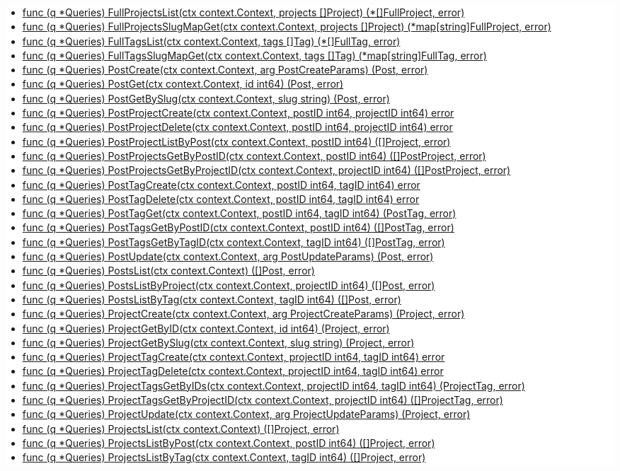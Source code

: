   - [func \(q \*Queries\) FullProjectsList\(ctx context.Context, projects \[\]Project\) \(\*\[\]FullProject, error\)](<#Queries.FullProjectsList>)
  - [func \(q \*Queries\) FullProjectsSlugMapGet\(ctx context.Context, projects \[\]Project\) \(\*map\[string\]FullProject, error\)](<#Queries.FullProjectsSlugMapGet>)
  - [func \(q \*Queries\) FullTagsList\(ctx context.Context, tags \[\]Tag\) \(\*\[\]FullTag, error\)](<#Queries.FullTagsList>)
  - [func \(q \*Queries\) FullTagsSlugMapGet\(ctx context.Context, tags \[\]Tag\) \(\*map\[string\]FullTag, error\)](<#Queries.FullTagsSlugMapGet>)
  - [func \(q \*Queries\) PostCreate\(ctx context.Context, arg PostCreateParams\) \(Post, error\)](<#Queries.PostCreate>)
  - [func \(q \*Queries\) PostGet\(ctx context.Context, id int64\) \(Post, error\)](<#Queries.PostGet>)
  - [func \(q \*Queries\) PostGetBySlug\(ctx context.Context, slug string\) \(Post, error\)](<#Queries.PostGetBySlug>)
  - [func \(q \*Queries\) PostProjectCreate\(ctx context.Context, postID int64, projectID int64\) error](<#Queries.PostProjectCreate>)
  - [func \(q \*Queries\) PostProjectDelete\(ctx context.Context, postID int64, projectID int64\) error](<#Queries.PostProjectDelete>)
  - [func \(q \*Queries\) PostProjectListByPost\(ctx context.Context, postID int64\) \(\[\]Project, error\)](<#Queries.PostProjectListByPost>)
  - [func \(q \*Queries\) PostProjectsGetByPostID\(ctx context.Context, postID int64\) \(\[\]PostProject, error\)](<#Queries.PostProjectsGetByPostID>)
  - [func \(q \*Queries\) PostProjectsGetByProjectID\(ctx context.Context, projectID int64\) \(\[\]PostProject, error\)](<#Queries.PostProjectsGetByProjectID>)
  - [func \(q \*Queries\) PostTagCreate\(ctx context.Context, postID int64, tagID int64\) error](<#Queries.PostTagCreate>)
  - [func \(q \*Queries\) PostTagDelete\(ctx context.Context, postID int64, tagID int64\) error](<#Queries.PostTagDelete>)
  - [func \(q \*Queries\) PostTagGet\(ctx context.Context, postID int64, tagID int64\) \(PostTag, error\)](<#Queries.PostTagGet>)
  - [func \(q \*Queries\) PostTagsGetByPostID\(ctx context.Context, postID int64\) \(\[\]PostTag, error\)](<#Queries.PostTagsGetByPostID>)
  - [func \(q \*Queries\) PostTagsGetByTagID\(ctx context.Context, tagID int64\) \(\[\]PostTag, error\)](<#Queries.PostTagsGetByTagID>)
  - [func \(q \*Queries\) PostUpdate\(ctx context.Context, arg PostUpdateParams\) \(Post, error\)](<#Queries.PostUpdate>)
  - [func \(q \*Queries\) PostsList\(ctx context.Context\) \(\[\]Post, error\)](<#Queries.PostsList>)
  - [func \(q \*Queries\) PostsListByProject\(ctx context.Context, projectID int64\) \(\[\]Post, error\)](<#Queries.PostsListByProject>)
  - [func \(q \*Queries\) PostsListByTag\(ctx context.Context, tagID int64\) \(\[\]Post, error\)](<#Queries.PostsListByTag>)
  - [func \(q \*Queries\) ProjectCreate\(ctx context.Context, arg ProjectCreateParams\) \(Project, error\)](<#Queries.ProjectCreate>)
  - [func \(q \*Queries\) ProjectGetByID\(ctx context.Context, id int64\) \(Project, error\)](<#Queries.ProjectGetByID>)
  - [func \(q \*Queries\) ProjectGetBySlug\(ctx context.Context, slug string\) \(Project, error\)](<#Queries.ProjectGetBySlug>)
  - [func \(q \*Queries\) ProjectTagCreate\(ctx context.Context, projectID int64, tagID int64\) error](<#Queries.ProjectTagCreate>)
  - [func \(q \*Queries\) ProjectTagDelete\(ctx context.Context, projectID int64, tagID int64\) error](<#Queries.ProjectTagDelete>)
  - [func \(q \*Queries\) ProjectTagsGetByIDs\(ctx context.Context, projectID int64, tagID int64\) \(ProjectTag, error\)](<#Queries.ProjectTagsGetByIDs>)
  - [func \(q \*Queries\) ProjectTagsGetByProjectID\(ctx context.Context, projectID int64\) \(\[\]ProjectTag, error\)](<#Queries.ProjectTagsGetByProjectID>)
  - [func \(q \*Queries\) ProjectUpdate\(ctx context.Context, arg ProjectUpdateParams\) \(Project, error\)](<#Queries.ProjectUpdate>)
  - [func \(q \*Queries\) ProjectsList\(ctx context.Context\) \(\[\]Project, error\)](<#Queries.ProjectsList>)
  - [func \(q \*Queries\) ProjectsListByPost\(ctx context.Context, postID int64\) \(\[\]Project, error\)](<#Queries.ProjectsListByPost>)
  - [func \(q \*Queries\) ProjectsListByTag\(ctx context.Context, tagID int64\) \(\[\]Project, error\)](<#Queries.ProjectsListByTag>)